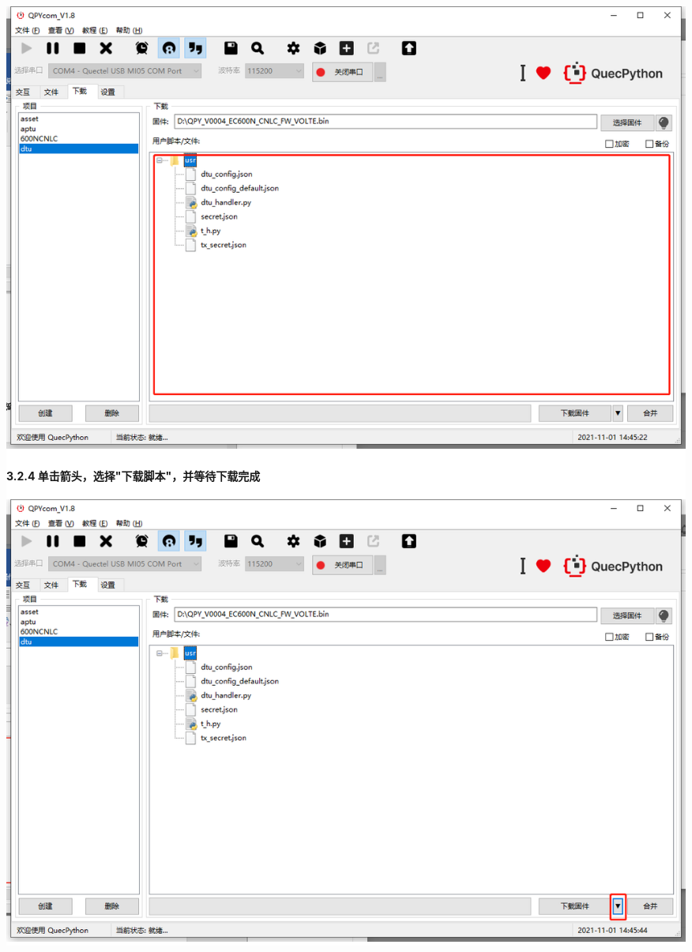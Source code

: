 ![](../pic/DTU_User_Guides/qpycom_add_file.png)

#### 3.2.4 单击箭头，选择"下载脚本"，并等待下载完成

![](../pic/DTU_User_Guides/qpycom_download.png)

